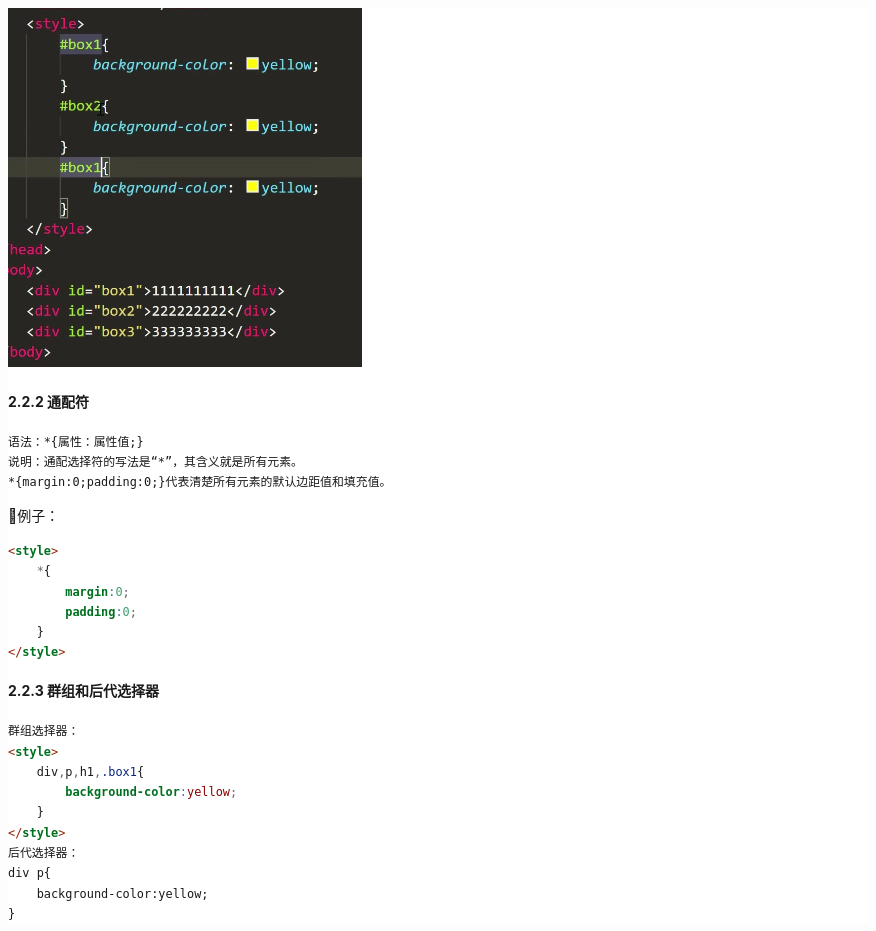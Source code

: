 ![image-20211129164447878](%E5%89%8D%E7%AB%AF/image-20211129164447878.png)

#### 2.2.2 通配符

```html
语法：*{属性：属性值;}
说明：通配选择符的写法是“*”，其含义就是所有元素。
*{margin:0;padding:0;}代表清楚所有元素的默认边距值和填充值。
```

:ice_cream:例子：

```html
<style>
    *{
        margin:0;
        padding:0;
    }
</style>
```

#### 2.2.3 群组和后代选择器

```html
群组选择器：
<style>
    div,p,h1,.box1{
        background-color:yellow;
    }
</style>
后代选择器：
div p{
	background-color:yellow;
}
```
